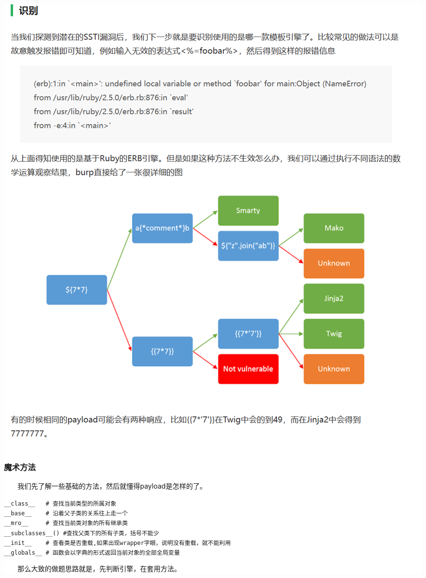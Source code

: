![SSTI](/images/SSTI.png)

### 魔术方法
&emsp;&emsp;我们先了解一些基础的方法，然后就懂得payload是怎样的了。
```
__class__   # 查找当前类型的所属对象
__base__    # 沿着父子类的关系往上走一个
__mro__     # 查找当前类对象的所有继承类
__subclasses__() #查找父类下的所有子类，括号不能少
__init__    # 查看类是否重载,如果出现wrapper字眼，说明没有重载，就不能利用
__globals__ # 函数会以字典的形式返回当前对象的全部全局变量
```
&emsp;&emsp;那么大致的做题思路就是，先判断引擎，在套用方法。
